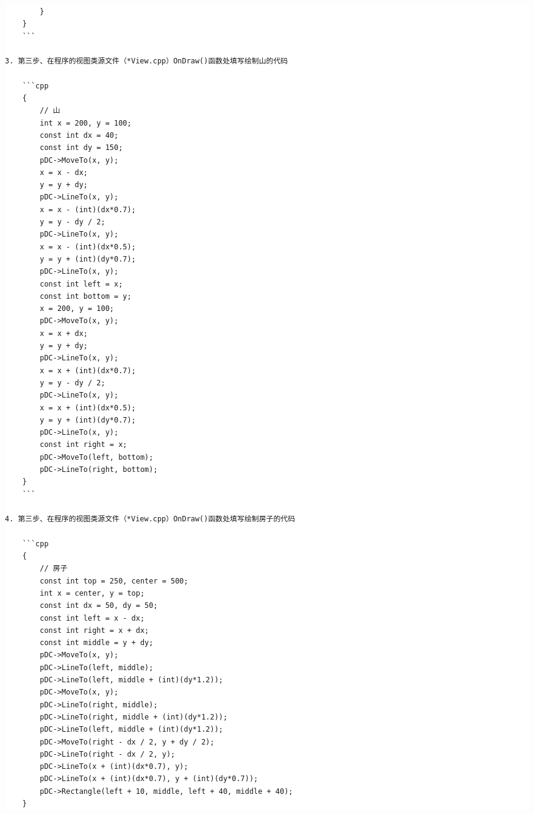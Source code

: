 			}
		}
		```

	3. 第三步、在程序的视图类源文件（*View.cpp）OnDraw()函数处填写绘制山的代码
		
		```cpp
		{
			// 山
			int x = 200, y = 100;
			const int dx = 40;
			const int dy = 150;
			pDC->MoveTo(x, y);
			x = x - dx;
			y = y + dy;
			pDC->LineTo(x, y);
			x = x - (int)(dx*0.7);
			y = y - dy / 2;
			pDC->LineTo(x, y);
			x = x - (int)(dx*0.5);
			y = y + (int)(dy*0.7);
			pDC->LineTo(x, y);
			const int left = x;
			const int bottom = y;
			x = 200, y = 100;
			pDC->MoveTo(x, y);
			x = x + dx;
			y = y + dy;
			pDC->LineTo(x, y);
			x = x + (int)(dx*0.7);
			y = y - dy / 2;
			pDC->LineTo(x, y);
			x = x + (int)(dx*0.5);
			y = y + (int)(dy*0.7);
			pDC->LineTo(x, y);
			const int right = x;
			pDC->MoveTo(left, bottom);
			pDC->LineTo(right, bottom);
		}
		```
		
	4. 第三步、在程序的视图类源文件（*View.cpp）OnDraw()函数处填写绘制房子的代码
		
		```cpp
		{
			// 房子
			const int top = 250, center = 500;
			int x = center, y = top;
			const int dx = 50, dy = 50;
			const int left = x - dx;
			const int right = x + dx;
			const int middle = y + dy;
			pDC->MoveTo(x, y);
			pDC->LineTo(left, middle);
			pDC->LineTo(left, middle + (int)(dy*1.2));
			pDC->MoveTo(x, y);
			pDC->LineTo(right, middle);
			pDC->LineTo(right, middle + (int)(dy*1.2));
			pDC->LineTo(left, middle + (int)(dy*1.2));
			pDC->MoveTo(right - dx / 2, y + dy / 2);
			pDC->LineTo(right - dx / 2, y);
			pDC->LineTo(x + (int)(dx*0.7), y);
			pDC->LineTo(x + (int)(dx*0.7), y + (int)(dy*0.7));
			pDC->Rectangle(left + 10, middle, left + 40, middle + 40);
		}